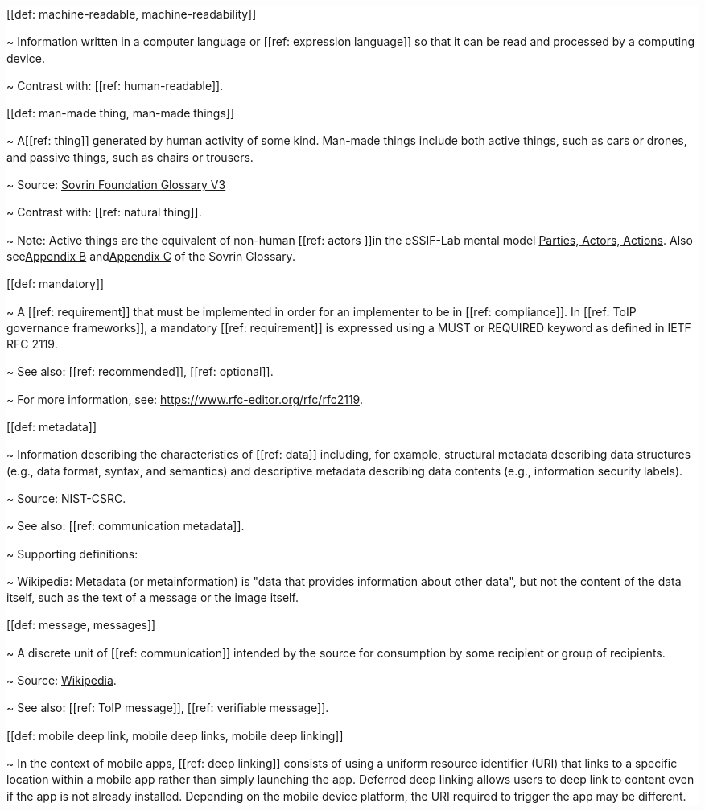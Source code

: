 [[def: machine-readable, machine-readability]]

~ Information written in a computer language or [[ref: expression language]] so that it can be read and processed by a computing device.

~ Contrast with: [[ref: human-readable]].

[[def: man-made thing, man-made things]]

~ A[[ref: thing]] generated by human activity of some kind. Man-made things include both active things, such as cars or drones, and passive things, such as chairs or trousers.

~ Source: [Sovrin Foundation Glossary V3](https://docs.google.com/document/d/1gfIz5TT0cNp2kxGMLFXr19x1uoZsruUe_0glHst2fZ8/edit)

~ Contrast with: [[ref: natural thing]].

~ Note: Active things are the equivalent of non-human [[ref: actors ]]in the eSSIF-Lab mental model [Parties, Actors, Actions](https://essif-lab.pages.grnet.gr/framework/docs/terms/pattern-party-actor-action). Also see[Appendix B](https://docs.google.com/document/d/1gfIz5TT0cNp2kxGMLFXr19x1uoZsruUe_0glHst2fZ8/edit#heading=h.mq7pzglc1j96) and[Appendix C](https://docs.google.com/document/d/1gfIz5TT0cNp2kxGMLFXr19x1uoZsruUe_0glHst2fZ8/edit#heading=h.uiq9py7xnmxd) of the Sovrin Glossary.

[[def: mandatory]]

~ A [[ref: requirement]] that must be implemented in order for an implementer to be in [[ref: compliance]]. In [[ref: ToIP governance frameworks]], a mandatory [[ref: requirement]] is expressed using a MUST or REQUIRED keyword as defined in IETF RFC 2119.

~ See also: [[ref: recommended]], [[ref: optional]].

~ For more information, see: <https://www.rfc-editor.org/rfc/rfc2119>.

[[def: metadata]]

~ Information describing the characteristics of [[ref: data]] including, for example, structural metadata describing data structures (e.g., data format, syntax, and semantics) and descriptive metadata describing data contents (e.g., information security labels).

~ Source: [NIST-CSRC](https://csrc.nist.gov/glossary/term/metadata).

~ See also: [[ref: communication metadata]].

~ Supporting definitions:

~ [Wikipedia](https://en.wikipedia.org/wiki/Metadata): Metadata (or metainformation) is "[data](https://en.wikipedia.org/wiki/Data) that provides information about other data", but not the content of the data itself, such as the text of a message or the image itself.

[[def: message, messages]]

~ A discrete unit of [[ref: communication]] intended by the source for consumption by some recipient or group of recipients.

~ Source: [Wikipedia](https://en.wikipedia.org/wiki/Message).

~ See also: [[ref: ToIP message]], [[ref: verifiable message]].

[[def: mobile deep link, mobile deep links, mobile deep linking]]

~ In the context of mobile apps, [[ref: deep linking]] consists of using a uniform resource identifier (URI) that links to a specific location within a mobile app rather than simply launching the app. Deferred deep linking allows users to deep link to content even if the app is not already installed. Depending on the mobile device platform, the URI required to trigger the app may be different.
